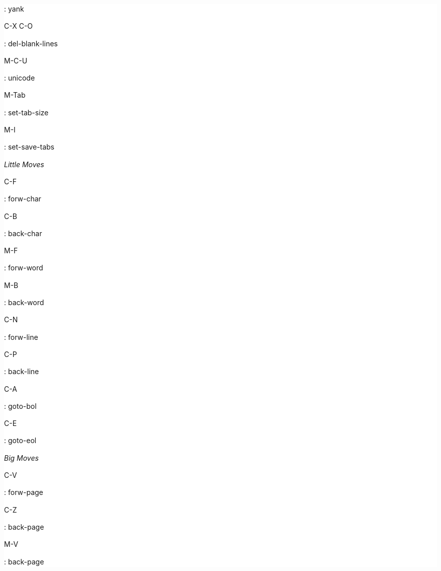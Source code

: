 :   yank

C-X C-O

:   del-blank-lines

M-C-U

:   unicode

M-Tab

:   set-tab-size

M-I

:   set-save-tabs

*Little Moves*

C-F

:   forw-char

C-B

:   back-char

M-F

:   forw-word

M-B

:   back-word

C-N

:   forw-line

C-P

:   back-line

C-A

:   goto-bol

C-E

:   goto-eol

*Big Moves*

C-V

:   forw-page

C-Z

:   back-page

M-V

:   back-page
